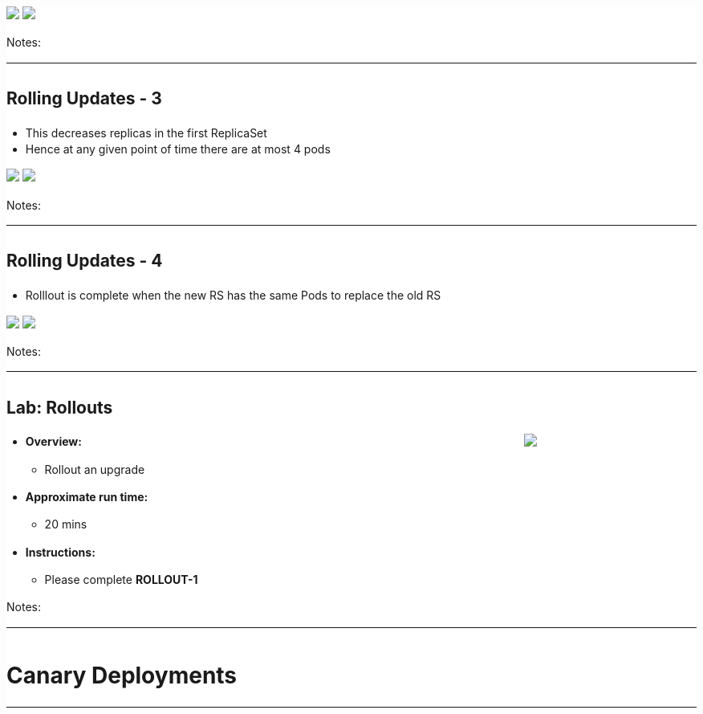 <img src="../../assets/images/kubernetes/Deployments-06.png" style="width:75%;;"/>

<img src="../../assets/images/kubernetes/Deployments-07.png" style="width:75%;;"/>

Notes:

---

## Rolling Updates - 3

* This decreases replicas in the first ReplicaSet
* Hence at any given point of time there are at most 4 pods

<img src="../../assets/images/kubernetes/Deployments-08.png" style="width:75%;;"/>
<img src="../../assets/images/kubernetes/Deployments-09.png" style="width:75%;;"/>

Notes:

---

## Rolling Updates - 4

* Rolllout is complete when the new RS has the same Pods to replace the old RS

<img src="../../assets/images/kubernetes/Deployments-10.png" style="width:75%;;"/>
<img src="../../assets/images/kubernetes/Deployments-11.png" style="width:75%;;"/>

Notes:

---

## Lab: Rollouts

<img src="../../assets/images/icons/individual-labs.png" style="width:25%;float:right;"/>

* **Overview:**
    - Rollout an upgrade

* **Approximate run time:**
    - 20 mins

* **Instructions:**
    - Please complete **ROLLOUT-1**

Notes:

---

# Canary Deployments

---

